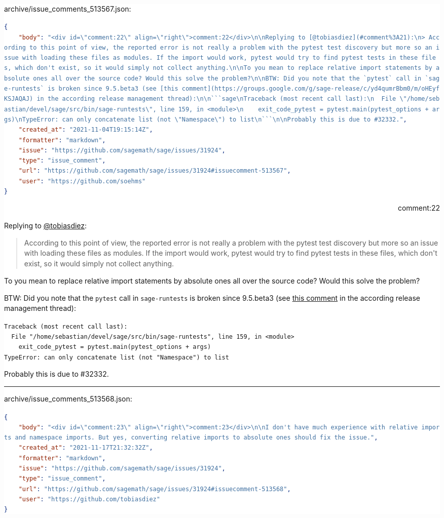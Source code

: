archive/issue_comments_513567.json:
```json
{
    "body": "<div id=\"comment:22\" align=\"right\">comment:22</div>\n\nReplying to [@tobiasdiez](#comment%3A21):\n> According to this point of view, the reported error is not really a problem with the pytest test discovery but more so an issue with loading these files as modules. If the import would work, pytest would try to find pytest tests in these files, which don't exist, so it would simply not collect anything.\n\nTo you mean to replace relative import statements by absolute ones all over the source code? Would this solve the problem?\n\nBTW: Did you note that the `pytest` call in `sage-runtests` is broken since 9.5.beta3 (see [this comment](https://groups.google.com/g/sage-release/c/yd4qumrBbm0/m/oHEyfKSJAQAJ) in the according release management thread):\n\n```sage\nTraceback (most recent call last):\n  File \"/home/sebastian/devel/sage/src/bin/sage-runtests\", line 159, in <module>\n    exit_code_pytest = pytest.main(pytest_options + args)\nTypeError: can only concatenate list (not \"Namespace\") to list\n```\n\nProbably this is due to #32332.",
    "created_at": "2021-11-04T19:15:14Z",
    "formatter": "markdown",
    "issue": "https://github.com/sagemath/sage/issues/31924",
    "type": "issue_comment",
    "url": "https://github.com/sagemath/sage/issues/31924#issuecomment-513567",
    "user": "https://github.com/soehms"
}
```

<div id="comment:22" align="right">comment:22</div>

Replying to [@tobiasdiez](#comment%3A21):
> According to this point of view, the reported error is not really a problem with the pytest test discovery but more so an issue with loading these files as modules. If the import would work, pytest would try to find pytest tests in these files, which don't exist, so it would simply not collect anything.

To you mean to replace relative import statements by absolute ones all over the source code? Would this solve the problem?

BTW: Did you note that the `pytest` call in `sage-runtests` is broken since 9.5.beta3 (see [this comment](https://groups.google.com/g/sage-release/c/yd4qumrBbm0/m/oHEyfKSJAQAJ) in the according release management thread):

```sage
Traceback (most recent call last):
  File "/home/sebastian/devel/sage/src/bin/sage-runtests", line 159, in <module>
    exit_code_pytest = pytest.main(pytest_options + args)
TypeError: can only concatenate list (not "Namespace") to list
```

Probably this is due to #32332.



---

archive/issue_comments_513568.json:
```json
{
    "body": "<div id=\"comment:23\" align=\"right\">comment:23</div>\n\nI don't have much experience with relative imports and namespace imports. But yes, converting relative imports to absolute ones should fix the issue.",
    "created_at": "2021-11-17T21:32:32Z",
    "formatter": "markdown",
    "issue": "https://github.com/sagemath/sage/issues/31924",
    "type": "issue_comment",
    "url": "https://github.com/sagemath/sage/issues/31924#issuecomment-513568",
    "user": "https://github.com/tobiasdiez"
}
```
